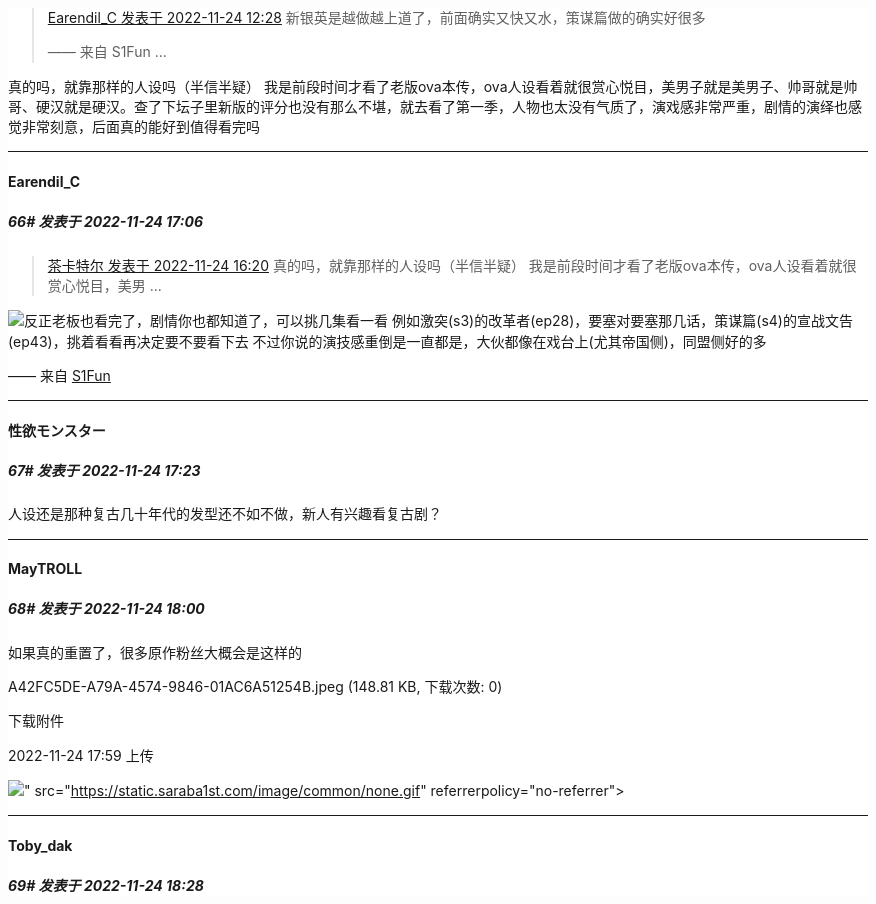 <blockquote><a href="httphttps://bbs.saraba1st.com/2b/forum.php?mod=redirect&amp;goto=findpost&amp;pid=58587737&amp;ptid=2106641" target="_blank">Earendil_C 发表于 2022-11-24 12:28</a>
新银英是越做越上道了，前面确实又快又水，策谋篇做的确实好很多

—— 来自 S1Fun ...</blockquote>
真的吗，就靠那样的人设吗（半信半疑）
我是前段时间才看了老版ova本传，ova人设看着就很赏心悦目，美男子就是美男子、帅哥就是帅哥、硬汉就是硬汉。查了下坛子里新版的评分也没有那么不堪，就去看了第一季，人物也太没有气质了，演戏感非常严重，剧情的演绎也感觉非常刻意，后面真的能好到值得看完吗



*****

####  Earendil_C  
##### 66#       发表于 2022-11-24 17:06

<blockquote><a href="httphttps://bbs.saraba1st.com/2b/forum.php?mod=redirect&amp;goto=findpost&amp;pid=58591746&amp;ptid=2106641" target="_blank">茶卡特尔 发表于 2022-11-24 16:20</a>
真的吗，就靠那样的人设吗（半信半疑）
我是前段时间才看了老版ova本传，ova人设看着就很赏心悦目，美男 ...</blockquote>
<img src="https://static.saraba1st.com/image/smiley/face2017/033.png" referrerpolicy="no-referrer">反正老板也看完了，剧情你也都知道了，可以挑几集看一看
例如激突(s3)的改革者(ep28)，要塞对要塞那几话，策谋篇(s4)的宣战文告(ep43)，挑着看看再决定要不要看下去
不过你说的演技感重倒是一直都是，大伙都像在戏台上(尤其帝国侧)，同盟侧好的多

—— 来自 [S1Fun](https://s1fun.koalcat.com)



*****

####  性欲モンスター  
##### 67#       发表于 2022-11-24 17:23

人设还是那种复古几十年代的发型还不如不做，新人有兴趣看复古剧？



*****

####  MayTROLL  
##### 68#       发表于 2022-11-24 18:00

如果真的重置了，很多原作粉丝大概会是这样的

A42FC5DE-A79A-4574-9846-01AC6A51254B.jpeg
(148.81 KB, 下载次数: 0)

下载附件

2022-11-24 17:59 上传

<img src="https://img.saraba1st.com/forum/202211/24/175953oayye0o8v7i7e6lg.jpeg" referrerpolicy="no-referrer">" src="https://static.saraba1st.com/image/common/none.gif" referrerpolicy="no-referrer">



*****

####  Toby_dak  
##### 69#       发表于 2022-11-24 18:28
